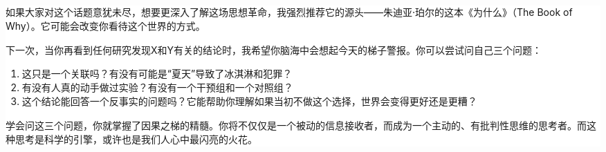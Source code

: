 如果大家对这个话题意犹未尽，想要更深入了解这场思想革命，我强烈推荐它的源头——朱迪亚·珀尔的这本《为什么》（The Book of Why）。它可能会改变你看待这个世界的方式。

下一次，当你再看到任何研究发现X和Y有关的结论时，我希望你脑海中会想起今天的梯子警报。你可以尝试问自己三个问题：
1.  这只是一个关联吗？有没有可能是“夏天”导致了冰淇淋和犯罪？
2.  有没有人真的动手做过实验？有没有一个干预组和一个对照组？
3.  这个结论能回答一个反事实的问题吗？它能帮助你理解如果当初不做这个选择，世界会变得更好还是更糟？

学会问这三个问题，你就掌握了因果之梯的精髓。你将不仅仅是一个被动的信息接收者，而成为一个主动的、有批判性思维的思考者。而这种思考是科学的引擎，或许也是我们人心中最闪亮的火花。